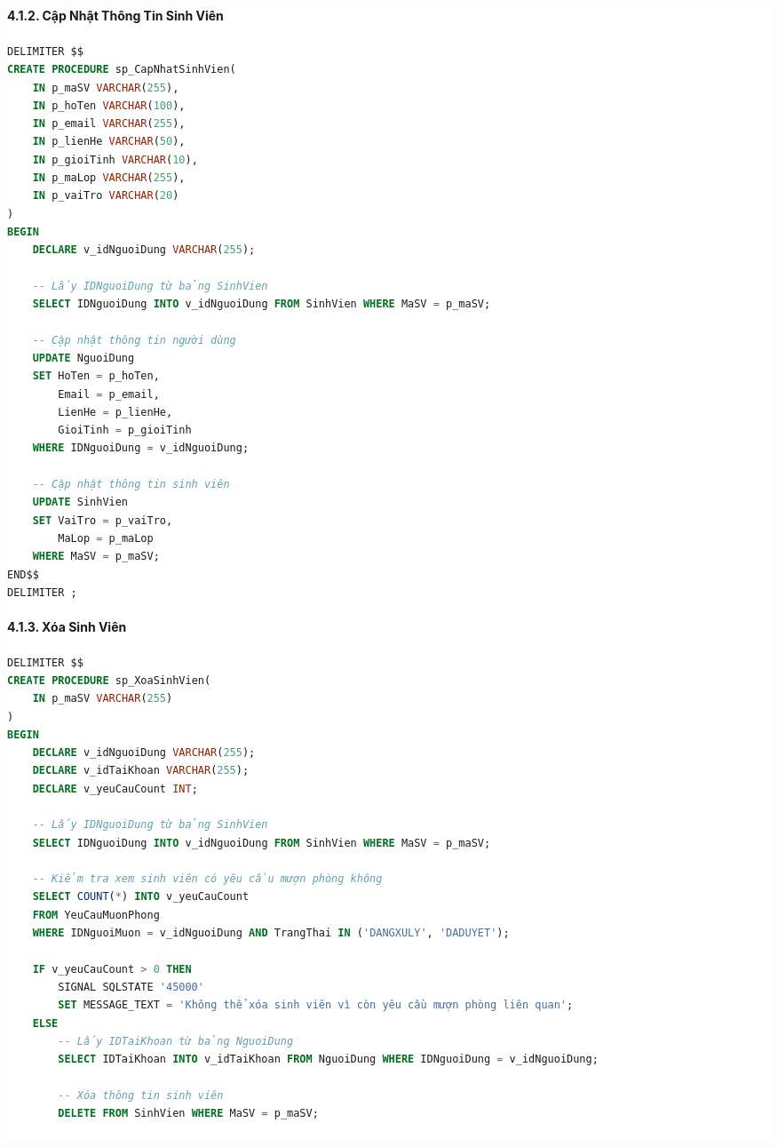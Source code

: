 #### 4.1.2. Cập Nhật Thông Tin Sinh Viên
```sql
DELIMITER $$
CREATE PROCEDURE sp_CapNhatSinhVien(
    IN p_maSV VARCHAR(255),
    IN p_hoTen VARCHAR(100),
    IN p_email VARCHAR(255),
    IN p_lienHe VARCHAR(50),
    IN p_gioiTinh VARCHAR(10),
    IN p_maLop VARCHAR(255),
    IN p_vaiTro VARCHAR(20)
)
BEGIN
    DECLARE v_idNguoiDung VARCHAR(255);
    
    -- Lấy IDNguoiDung từ bảng SinhVien
    SELECT IDNguoiDung INTO v_idNguoiDung FROM SinhVien WHERE MaSV = p_maSV;
    
    -- Cập nhật thông tin người dùng
    UPDATE NguoiDung
    SET HoTen = p_hoTen,
        Email = p_email,
        LienHe = p_lienHe,
        GioiTinh = p_gioiTinh
    WHERE IDNguoiDung = v_idNguoiDung;
    
    -- Cập nhật thông tin sinh viên
    UPDATE SinhVien
    SET VaiTro = p_vaiTro,
        MaLop = p_maLop
    WHERE MaSV = p_maSV;
END$$
DELIMITER ;
```

#### 4.1.3. Xóa Sinh Viên
```sql
DELIMITER $$
CREATE PROCEDURE sp_XoaSinhVien(
    IN p_maSV VARCHAR(255)
)
BEGIN
    DECLARE v_idNguoiDung VARCHAR(255);
    DECLARE v_idTaiKhoan VARCHAR(255);
    DECLARE v_yeuCauCount INT;
    
    -- Lấy IDNguoiDung từ bảng SinhVien
    SELECT IDNguoiDung INTO v_idNguoiDung FROM SinhVien WHERE MaSV = p_maSV;
    
    -- Kiểm tra xem sinh viên có yêu cầu mượn phòng không
    SELECT COUNT(*) INTO v_yeuCauCount 
    FROM YeuCauMuonPhong
    WHERE IDNguoiMuon = v_idNguoiDung AND TrangThai IN ('DANGXULY', 'DADUYET');
    
    IF v_yeuCauCount > 0 THEN
        SIGNAL SQLSTATE '45000'
        SET MESSAGE_TEXT = 'Không thể xóa sinh viên vì còn yêu cầu mượn phòng liên quan';
    ELSE
        -- Lấy IDTaiKhoan từ bảng NguoiDung
        SELECT IDTaiKhoan INTO v_idTaiKhoan FROM NguoiDung WHERE IDNguoiDung = v_idNguoiDung;
        
        -- Xóa thông tin sinh viên
        DELETE FROM SinhVien WHERE MaSV = p_maSV;
        
```